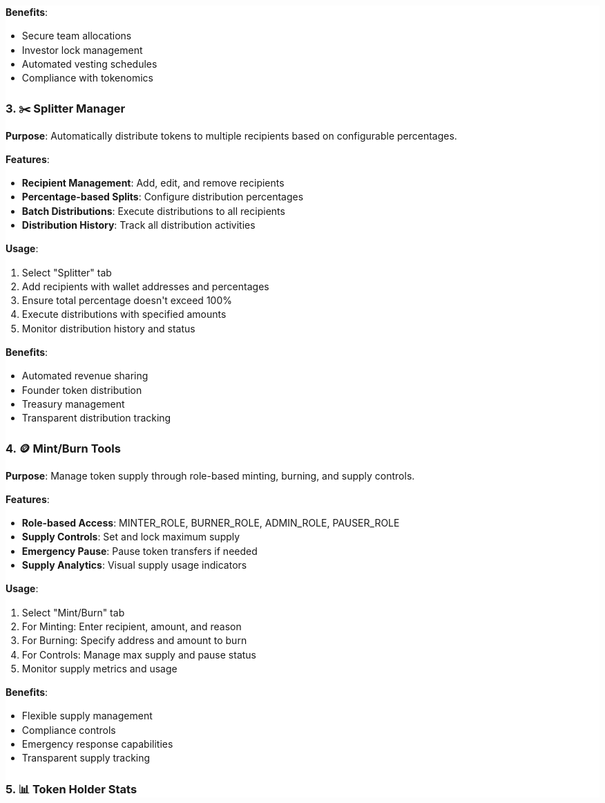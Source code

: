 **Benefits**:
- Secure team allocations
- Investor lock management
- Automated vesting schedules
- Compliance with tokenomics

### 3. ✂️ Splitter Manager

**Purpose**: Automatically distribute tokens to multiple recipients based on configurable percentages.

**Features**:
- **Recipient Management**: Add, edit, and remove recipients
- **Percentage-based Splits**: Configure distribution percentages
- **Batch Distributions**: Execute distributions to all recipients
- **Distribution History**: Track all distribution activities

**Usage**:
1. Select "Splitter" tab
2. Add recipients with wallet addresses and percentages
3. Ensure total percentage doesn't exceed 100%
4. Execute distributions with specified amounts
5. Monitor distribution history and status

**Benefits**:
- Automated revenue sharing
- Founder token distribution
- Treasury management
- Transparent distribution tracking

### 4. 🪙 Mint/Burn Tools

**Purpose**: Manage token supply through role-based minting, burning, and supply controls.

**Features**:
- **Role-based Access**: MINTER_ROLE, BURNER_ROLE, ADMIN_ROLE, PAUSER_ROLE
- **Supply Controls**: Set and lock maximum supply
- **Emergency Pause**: Pause token transfers if needed
- **Supply Analytics**: Visual supply usage indicators

**Usage**:
1. Select "Mint/Burn" tab
2. For Minting: Enter recipient, amount, and reason
3. For Burning: Specify address and amount to burn
4. For Controls: Manage max supply and pause status
5. Monitor supply metrics and usage

**Benefits**:
- Flexible supply management
- Compliance controls
- Emergency response capabilities
- Transparent supply tracking

### 5. 📊 Token Holder Stats
